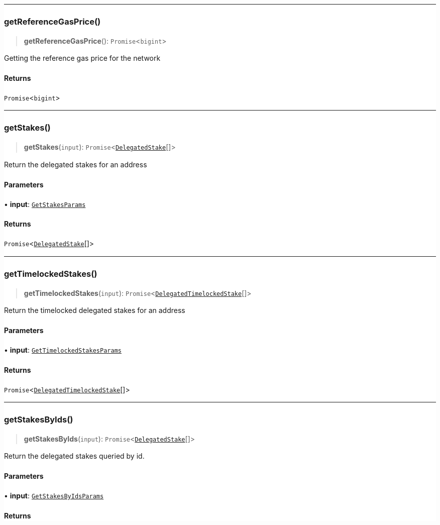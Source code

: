***

### getReferenceGasPrice()

> **getReferenceGasPrice**(): `Promise`\<`bigint`\>

Getting the reference gas price for the network

#### Returns

`Promise`\<`bigint`\>

***

### getStakes()

> **getStakes**(`input`): `Promise`\<[`DelegatedStake`](../interfaces/DelegatedStake.md)[]\>

Return the delegated stakes for an address

#### Parameters

• **input**: [`GetStakesParams`](../interfaces/GetStakesParams.md)

#### Returns

`Promise`\<[`DelegatedStake`](../interfaces/DelegatedStake.md)[]\>

***

### getTimelockedStakes()

> **getTimelockedStakes**(`input`): `Promise`\<[`DelegatedTimelockedStake`](../interfaces/DelegatedTimelockedStake.md)[]\>

Return the timelocked delegated stakes for an address

#### Parameters

• **input**: [`GetTimelockedStakesParams`](../interfaces/GetTimelockedStakesParams.md)

#### Returns

`Promise`\<[`DelegatedTimelockedStake`](../interfaces/DelegatedTimelockedStake.md)[]\>

***

### getStakesByIds()

> **getStakesByIds**(`input`): `Promise`\<[`DelegatedStake`](../interfaces/DelegatedStake.md)[]\>

Return the delegated stakes queried by id.

#### Parameters

• **input**: [`GetStakesByIdsParams`](../interfaces/GetStakesByIdsParams.md)

#### Returns
